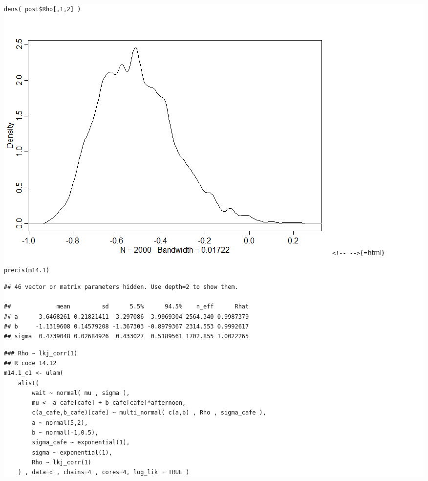 ``` {.r}
dens( post$Rho[,1,2] )
```

![](chapter14-1_files/figure-html/unnamed-chunk-4-1.png)`<!-- -->`{=html}

``` {.r}
precis(m14.1)
```

    ## 46 vector or matrix parameters hidden. Use depth=2 to show them.

    ##             mean         sd      5.5%      94.5%    n_eff      Rhat
    ## a      3.6468261 0.21821411  3.297086  3.9969304 2564.340 0.9987379
    ## b     -1.1319608 0.14579208 -1.367303 -0.8979367 2314.553 0.9992617
    ## sigma  0.4739048 0.02684926  0.433027  0.5189561 1702.855 1.0022265

``` {.r}
### Rho ~ lkj_corr(1)
## R code 14.12
m14.1_c1 <- ulam(
    alist(
        wait ~ normal( mu , sigma ),
        mu <- a_cafe[cafe] + b_cafe[cafe]*afternoon,
        c(a_cafe,b_cafe)[cafe] ~ multi_normal( c(a,b) , Rho , sigma_cafe ),
        a ~ normal(5,2),
        b ~ normal(-1,0.5),
        sigma_cafe ~ exponential(1),
        sigma ~ exponential(1),
        Rho ~ lkj_corr(1)
    ) , data=d , chains=4 , cores=4, log_lik = TRUE )

```